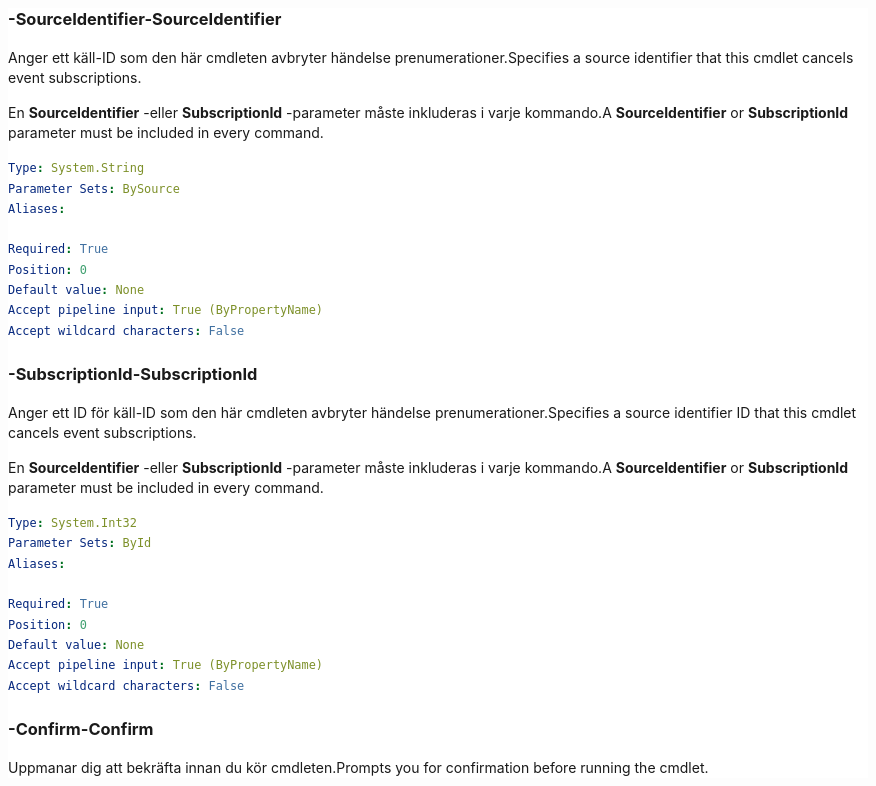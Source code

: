 ### <span data-ttu-id="a805e-130">-SourceIdentifier</span><span class="sxs-lookup"><span data-stu-id="a805e-130">-SourceIdentifier</span></span>

<span data-ttu-id="a805e-131">Anger ett käll-ID som den här cmdleten avbryter händelse prenumerationer.</span><span class="sxs-lookup"><span data-stu-id="a805e-131">Specifies a source identifier that this cmdlet cancels event subscriptions.</span></span>

<span data-ttu-id="a805e-132">En **SourceIdentifier** -eller **SubscriptionId** -parameter måste inkluderas i varje kommando.</span><span class="sxs-lookup"><span data-stu-id="a805e-132">A **SourceIdentifier** or **SubscriptionId** parameter must be included in every command.</span></span>

```yaml
Type: System.String
Parameter Sets: BySource
Aliases:

Required: True
Position: 0
Default value: None
Accept pipeline input: True (ByPropertyName)
Accept wildcard characters: False
```

### <span data-ttu-id="a805e-133">-SubscriptionId</span><span class="sxs-lookup"><span data-stu-id="a805e-133">-SubscriptionId</span></span>

<span data-ttu-id="a805e-134">Anger ett ID för käll-ID som den här cmdleten avbryter händelse prenumerationer.</span><span class="sxs-lookup"><span data-stu-id="a805e-134">Specifies a source identifier ID that this cmdlet cancels event subscriptions.</span></span>

<span data-ttu-id="a805e-135">En **SourceIdentifier** -eller **SubscriptionId** -parameter måste inkluderas i varje kommando.</span><span class="sxs-lookup"><span data-stu-id="a805e-135">A **SourceIdentifier** or **SubscriptionId** parameter must be included in every command.</span></span>

```yaml
Type: System.Int32
Parameter Sets: ById
Aliases:

Required: True
Position: 0
Default value: None
Accept pipeline input: True (ByPropertyName)
Accept wildcard characters: False
```

### <span data-ttu-id="a805e-136">-Confirm</span><span class="sxs-lookup"><span data-stu-id="a805e-136">-Confirm</span></span>

<span data-ttu-id="a805e-137">Uppmanar dig att bekräfta innan du kör cmdleten.</span><span class="sxs-lookup"><span data-stu-id="a805e-137">Prompts you for confirmation before running the cmdlet.</span></span>
